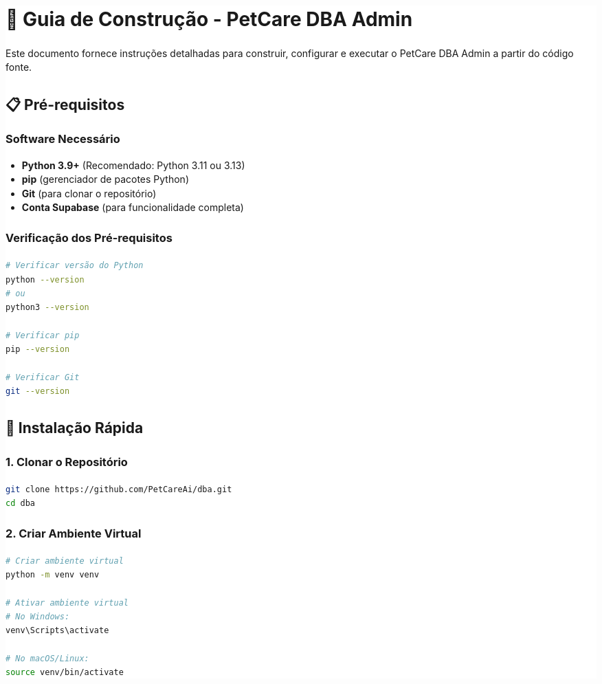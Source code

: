 # 🔨 Guia de Construção - PetCare DBA Admin

Este documento fornece instruções detalhadas para construir, configurar e executar o PetCare DBA Admin a partir do código fonte.

## 📋 Pré-requisitos

### Software Necessário

- **Python 3.9+** (Recomendado: Python 3.11 ou 3.13)
- **pip** (gerenciador de pacotes Python)
- **Git** (para clonar o repositório)
- **Conta Supabase** (para funcionalidade completa)

### Verificação dos Pré-requisitos

```bash
# Verificar versão do Python
python --version
# ou
python3 --version

# Verificar pip
pip --version

# Verificar Git
git --version
```

## 🚀 Instalação Rápida

### 1. Clonar o Repositório

```bash
git clone https://github.com/PetCareAi/dba.git
cd dba
```

### 2. Criar Ambiente Virtual

```bash
# Criar ambiente virtual
python -m venv venv

# Ativar ambiente virtual
# No Windows:
venv\Scripts\activate

# No macOS/Linux:
source venv/bin/activate
```
